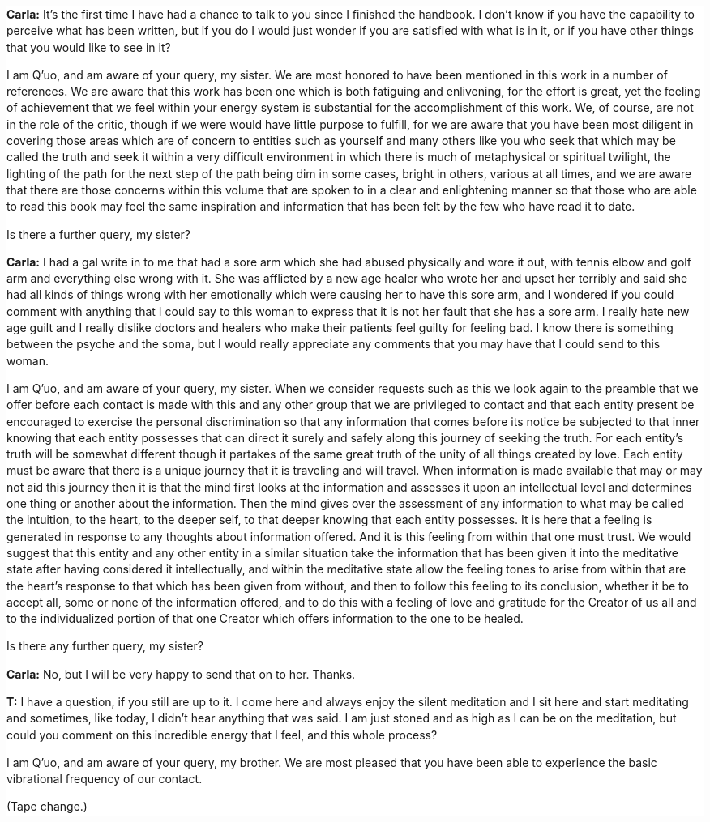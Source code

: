 <p><strong>Carla:</strong> It’s the first time I have had a chance to talk to you since I finished the handbook. I don’t know if you have the capability to perceive what has been written, but if you do I would just wonder if you are satisfied with what is in it, or if you have other things that you would like to see in it?</p>
<p>I am Q’uo, and am aware of your query, my sister. We are most honored to have been mentioned in this work in a number of references. We are aware that this work has been one which is both fatiguing and enlivening, for the effort is great, yet the feeling of achievement that we feel within your energy system is substantial for the accomplishment of this work. We, of course, are not in the role of the critic, though if we were would have little purpose to fulfill, for we are aware that you have been most diligent in covering those areas which are of concern to entities such as yourself and many others like you who seek that which may be called the truth and seek it within a very difficult environment in which there is much of metaphysical or spiritual twilight, the lighting of the path for the next step of the path being dim in some cases, bright in others, various at all times, and we are aware that there are those concerns within this volume that are spoken to in a clear and enlightening manner so that those who are able to read this book may feel the same inspiration and information that has been felt by the few who have read it to date.</p>
<p>Is there a further query, my sister?</p>
<p><strong>Carla:</strong> I had a gal write in to me that had a sore arm which she had abused physically and wore it out, with tennis elbow and golf arm and everything else wrong with it. She was afflicted by a new age healer who wrote her and upset her terribly and said she had all kinds of things wrong with her emotionally which were causing her to have this sore arm, and I wondered if you could comment with anything that I could say to this woman to express that it is not her fault that she has a sore arm. I really hate new age guilt and I really dislike doctors and healers who make their patients feel guilty for feeling bad. I know there is something between the psyche and the soma, but I would really appreciate any comments that you may have that I could send to this woman.</p>
<p>I am Q’uo, and am aware of your query, my sister. When we consider requests such as this we look again to the preamble that we offer before each contact is made with this and any other group that we are privileged to contact and that each entity present be encouraged to exercise the personal discrimination so that any information that comes before its notice be subjected to that inner knowing that each entity possesses that can direct it surely and safely along this journey of seeking the truth. For each entity’s truth will be somewhat different though it partakes of the same great truth of the unity of all things created by love. Each entity must be aware that there is a unique journey that it is traveling and will travel. When information is made available that may or may not aid this journey then it is that the mind first looks at the information and assesses it upon an intellectual level and determines one thing or another about the information. Then the mind gives over the assessment of any information to what may be called the intuition, to the heart, to the deeper self, to that deeper knowing that each entity possesses. It is here that a feeling is generated in response to any thoughts about information offered. And it is this feeling from within that one must trust. We would suggest that this entity and any other entity in a similar situation take the information that has been given it into the meditative state after having considered it intellectually, and within the meditative state allow the feeling tones to arise from within that are the heart’s response to that which has been given from without, and then to follow this feeling to its conclusion, whether it be to accept all, some or none of the information offered, and to do this with a feeling of love and gratitude for the Creator of us all and to the individualized portion of that one Creator which offers information to the one to be healed.</p>
<p>Is there any further query, my sister?</p>
<p><strong>Carla:</strong> No, but I will be very happy to send that on to her. Thanks.</p>
<p><strong>T:</strong> I have a question, if you still are up to it. I come here and always enjoy the silent meditation and I sit here and start meditating and sometimes, like today, I didn’t hear anything that was said. I am just stoned and as high as I can be on the meditation, but could you comment on this incredible energy that I feel, and this whole process?</p>
<p>I am Q’uo, and am aware of your query, my brother. We are most pleased that you have been able to experience the basic vibrational frequency of our contact.</p>
<p class="comment">(Tape change.)</p>